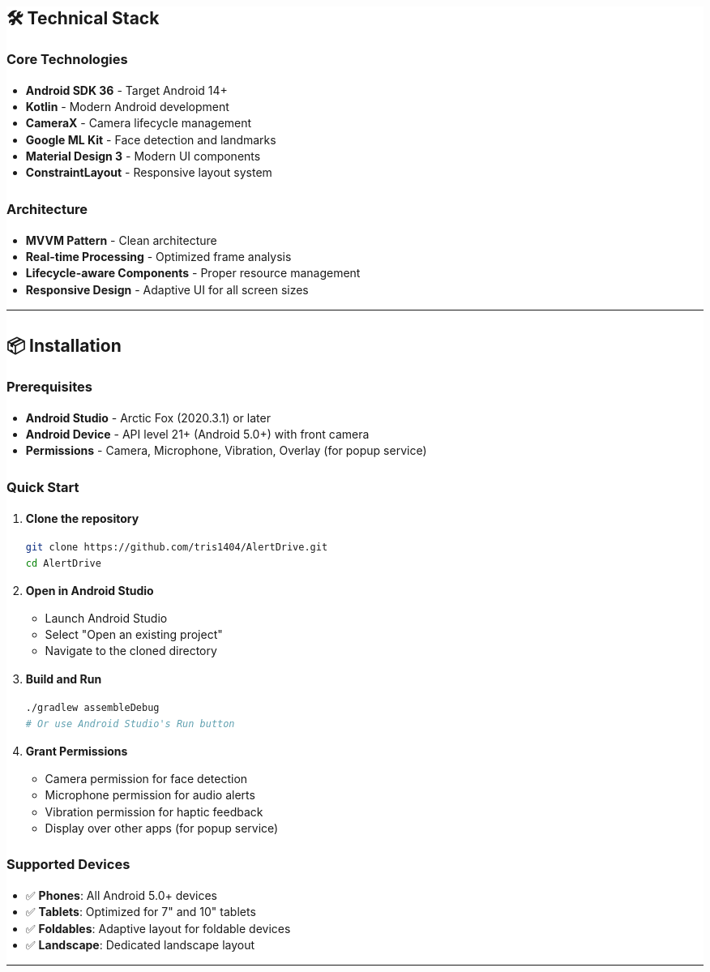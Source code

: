 
## 🛠️ Technical Stack

### Core Technologies
- **Android SDK 36** - Target Android 14+
- **Kotlin** - Modern Android development
- **CameraX** - Camera lifecycle management
- **Google ML Kit** - Face detection and landmarks
- **Material Design 3** - Modern UI components
- **ConstraintLayout** - Responsive layout system

### Architecture
- **MVVM Pattern** - Clean architecture
- **Real-time Processing** - Optimized frame analysis
- **Lifecycle-aware Components** - Proper resource management
- **Responsive Design** - Adaptive UI for all screen sizes

---

## 📦 Installation

### Prerequisites
- **Android Studio** - Arctic Fox (2020.3.1) or later
- **Android Device** - API level 21+ (Android 5.0+) with front camera
- **Permissions** - Camera, Microphone, Vibration, Overlay (for popup service)

### Quick Start

1. **Clone the repository**
   ```bash
   git clone https://github.com/tris1404/AlertDrive.git
   cd AlertDrive
   ```

2. **Open in Android Studio**
   - Launch Android Studio
   - Select "Open an existing project"
   - Navigate to the cloned directory

3. **Build and Run**
   ```bash
   ./gradlew assembleDebug
   # Or use Android Studio's Run button
   ```

4. **Grant Permissions**
   - Camera permission for face detection
   - Microphone permission for audio alerts
   - Vibration permission for haptic feedback
   - Display over other apps (for popup service)

### Supported Devices
- ✅ **Phones**: All Android 5.0+ devices
- ✅ **Tablets**: Optimized for 7" and 10" tablets
- ✅ **Foldables**: Adaptive layout for foldable devices
- ✅ **Landscape**: Dedicated landscape layout

---